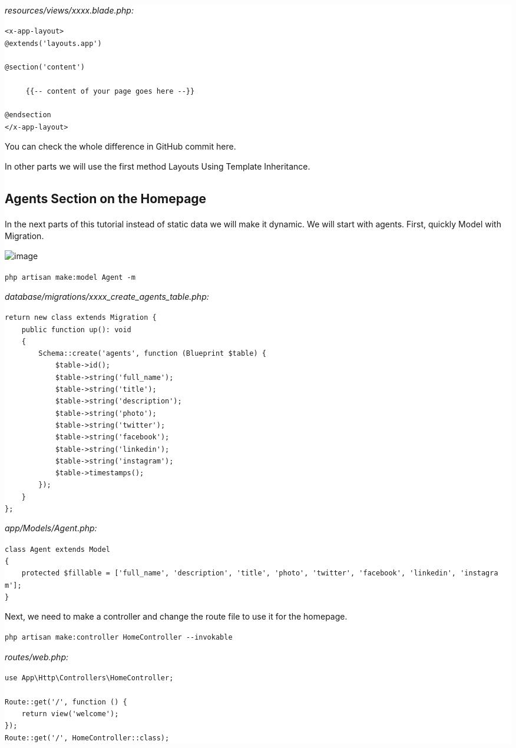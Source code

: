 *resources/views/xxxx.blade.php:*
```
<x-app-layout> 
@extends('layouts.app') 
 
@section('content') 
 
     {{-- content of your page goes here --}}
 
@endsection 
</x-app-layout> 
```
You can check the whole difference in GitHub commit here.

In other parts we will use the first method Layouts Using Template Inheritance.

## Agents Section on the Homepage
In the next parts of this tutorial instead of static data we will make it dynamic. We will start with agents. First, quickly Model with Migration.

![image](https://user-images.githubusercontent.com/11309713/235357444-cd0c47a4-9db5-4a07-916c-60dced7e3810.png)
```
php artisan make:model Agent -m
```
*database/migrations/xxxx_create_agents_table.php:*
```
return new class extends Migration {
    public function up(): void
    {
        Schema::create('agents', function (Blueprint $table) {
            $table->id();
            $table->string('full_name');
            $table->string('title');
            $table->string('description');
            $table->string('photo');
            $table->string('twitter');
            $table->string('facebook');
            $table->string('linkedin');
            $table->string('instagram');
            $table->timestamps();
        });
    }
};
```
*app/Models/Agent.php:*
```
class Agent extends Model
{
    protected $fillable = ['full_name', 'description', 'title', 'photo', 'twitter', 'facebook', 'linkedin', 'instagram'];
}
```
Next, we need to make a controller and change the route file to use it for the homepage.
```
php artisan make:controller HomeController --invokable
```
*routes/web.php:*
```
use App\Http\Controllers\HomeController;
 
Route::get('/', function () { 
    return view('welcome');
}); 
Route::get('/', HomeController::class); 
```